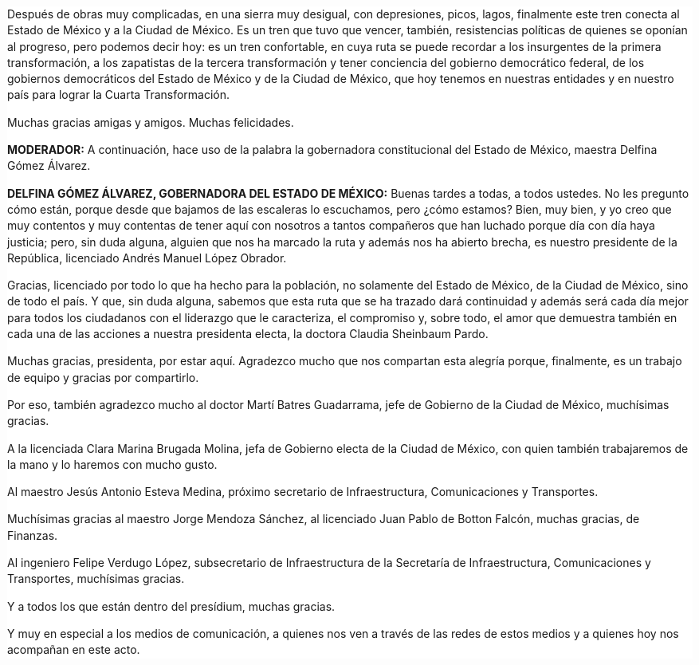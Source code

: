 Después de obras muy complicadas, en una sierra muy desigual, con depresiones,
picos, lagos, finalmente este tren conecta al Estado de México y a la Ciudad
de México. Es un tren que tuvo que vencer, también, resistencias políticas de
quienes se oponían al progreso, pero podemos decir hoy: es un tren
confortable, en cuya ruta se puede recordar a los insurgentes de la primera
transformación, a los zapatistas de la tercera transformación y tener
conciencia del gobierno democrático federal, de los gobiernos democráticos del
Estado de México y de la Ciudad de México, que hoy tenemos en nuestras
entidades y en nuestro país para lograr la Cuarta Transformación.

Muchas gracias amigas y amigos. Muchas felicidades.

**MODERADOR:** A continuación, hace uso de la palabra la gobernadora
constitucional del Estado de México, maestra Delfina Gómez Álvarez.

**DELFINA GÓMEZ ÁLVAREZ, GOBERNADORA DEL ESTADO DE MÉXICO:** Buenas tardes a
todas, a todos ustedes. No les pregunto cómo están, porque desde que bajamos
de las escaleras lo escuchamos, pero ¿cómo estamos? Bien, muy bien, y yo creo
que muy contentos y muy contentas de tener aquí con nosotros a tantos
compañeros que han luchado porque día con día haya justicia; pero, sin duda
alguna, alguien que nos ha marcado la ruta y además nos ha abierto brecha, es
nuestro presidente de la República, licenciado Andrés Manuel López Obrador.

Gracias, licenciado por todo lo que ha hecho para la población, no solamente
del Estado de México, de la Ciudad de México, sino de todo el país. Y que, sin
duda alguna, sabemos que esta ruta que se ha trazado dará continuidad y además
será cada día mejor para todos los ciudadanos con el liderazgo que le
caracteriza, el compromiso y, sobre todo, el amor que demuestra también en
cada una de las acciones a nuestra presidenta electa, la doctora Claudia
Sheinbaum Pardo.

Muchas gracias, presidenta, por estar aquí. Agradezco mucho que nos compartan
esta alegría porque, finalmente, es un trabajo de equipo y gracias por
compartirlo.

Por eso, también agradezco mucho al doctor Martí Batres Guadarrama, jefe de
Gobierno de la Ciudad de México, muchísimas gracias.

A la licenciada Clara Marina Brugada Molina, jefa de Gobierno electa de la
Ciudad de México, con quien también trabajaremos de la mano y lo haremos con
mucho gusto.

Al maestro Jesús Antonio Esteva Medina, próximo secretario de Infraestructura,
Comunicaciones y Transportes.

Muchísimas gracias al maestro Jorge Mendoza Sánchez, al licenciado Juan Pablo
de Botton Falcón, muchas gracias, de Finanzas.

Al ingeniero Felipe Verdugo López, subsecretario de Infraestructura de la
Secretaría de Infraestructura, Comunicaciones y Transportes, muchísimas
gracias.

Y a todos los que están dentro del presídium, muchas gracias.

Y muy en especial a los medios de comunicación, a quienes nos ven a través de
las redes de estos medios y a quienes hoy nos acompañan en este acto.
